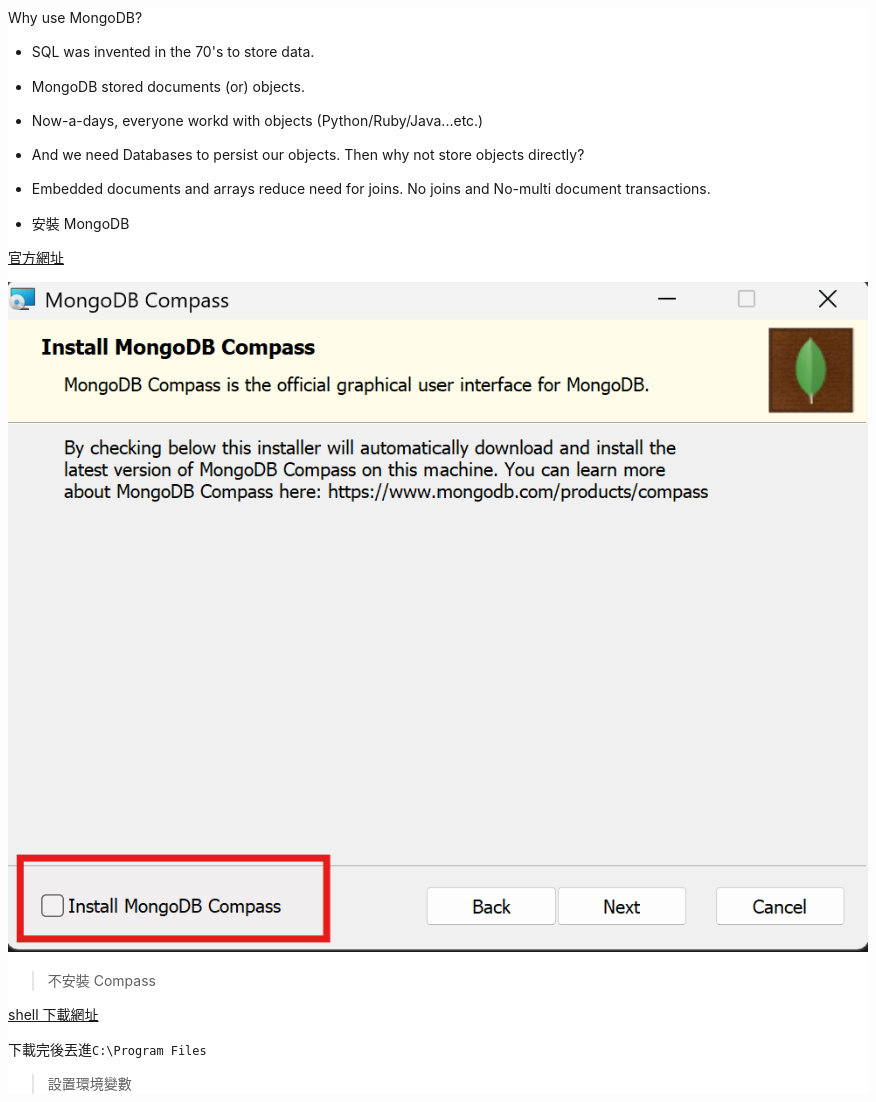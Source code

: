 Why use MongoDB?

- SQL was invented in the 70's to store data.
- MongoDB stored documents (or) objects.
- Now-a-days, everyone workd with objects (Python/Ruby/Java...etc.)
- And we need Databases to persist our objects. Then why not store objects directly?
- Embedded documents and arrays reduce need for joins. No joins and No-multi document transactions.

- 安裝 MongoDB

[官方網址](https://www.mongodb.com/try/download/community)

![安裝 MongoDB Community Serve](../img/mongoDB/01.png)

> 不安裝 Compass

[shell 下載網址](https://www.mongodb.com/try/download/shell)

下載完後丟進`C:\Program Files`

> 設置環境變數
